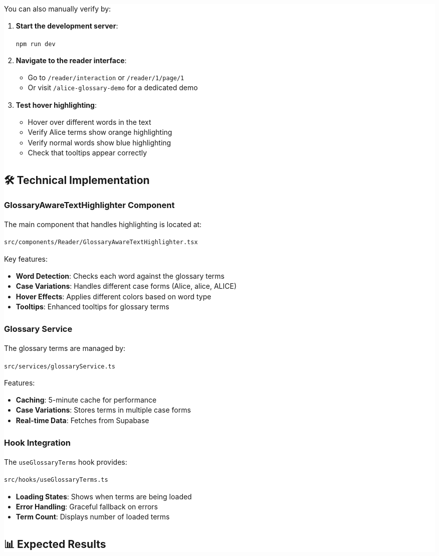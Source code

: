 You can also manually verify by:

1. **Start the development server**:
   ```bash
   npm run dev
   ```

2. **Navigate to the reader interface**:
   - Go to `/reader/interaction` or `/reader/1/page/1`
   - Or visit `/alice-glossary-demo` for a dedicated demo

3. **Test hover highlighting**:
   - Hover over different words in the text
   - Verify Alice terms show orange highlighting
   - Verify normal words show blue highlighting
   - Check that tooltips appear correctly

## 🛠️ Technical Implementation

### GlossaryAwareTextHighlighter Component

The main component that handles highlighting is located at:
```
src/components/Reader/GlossaryAwareTextHighlighter.tsx
```

Key features:
- **Word Detection**: Checks each word against the glossary terms
- **Case Variations**: Handles different case forms (Alice, alice, ALICE)
- **Hover Effects**: Applies different colors based on word type
- **Tooltips**: Enhanced tooltips for glossary terms

### Glossary Service

The glossary terms are managed by:
```
src/services/glossaryService.ts
```

Features:
- **Caching**: 5-minute cache for performance
- **Case Variations**: Stores terms in multiple case forms
- **Real-time Data**: Fetches from Supabase

### Hook Integration

The `useGlossaryTerms` hook provides:
```
src/hooks/useGlossaryTerms.ts
```

- **Loading States**: Shows when terms are being loaded
- **Error Handling**: Graceful fallback on errors
- **Term Count**: Displays number of loaded terms

## 📊 Expected Results
